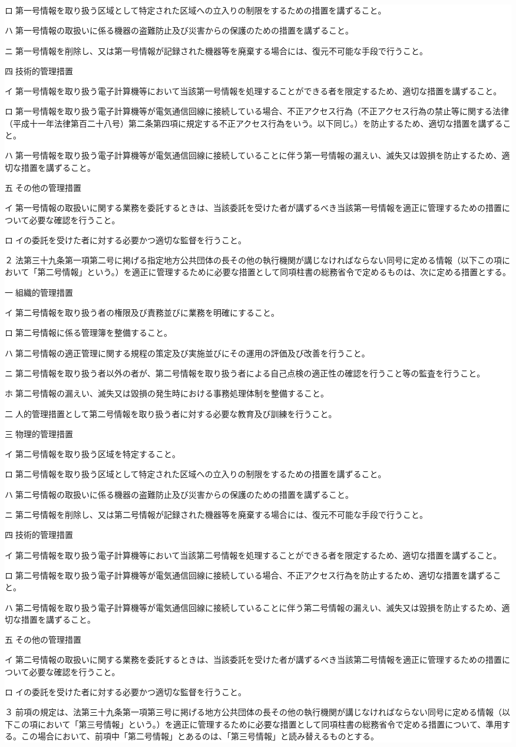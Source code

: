 ロ 第一号情報を取り扱う区域として特定された区域への立入りの制限をするための措置を講ずること。

ハ 第一号情報の取扱いに係る機器の盗難防止及び災害からの保護のための措置を講ずること。

ニ 第一号情報を削除し、又は第一号情報が記録された機器等を廃棄する場合には、復元不可能な手段で行うこと。

四 技術的管理措置

イ 第一号情報を取り扱う電子計算機等において当該第一号情報を処理することができる者を限定するため、適切な措置を講ずること。

ロ 第一号情報を取り扱う電子計算機等が電気通信回線に接続している場合、不正アクセス行為（不正アクセス行為の禁止等に関する法律（平成十一年法律第百二十八号）第二条第四項に規定する不正アクセス行為をいう。以下同じ。）を防止するため、適切な措置を講ずること。

ハ 第一号情報を取り扱う電子計算機等が電気通信回線に接続していることに伴う第一号情報の漏えい、滅失又は毀損を防止するため、適切な措置を講ずること。

五 その他の管理措置

イ 第一号情報の取扱いに関する業務を委託するときは、当該委託を受けた者が講ずるべき当該第一号情報を適正に管理するための措置について必要な確認を行うこと。

ロ イの委託を受けた者に対する必要かつ適切な監督を行うこと。

２ 法第三十九条第一項第二号に掲げる指定地方公共団体の長その他の執行機関が講じなければならない同号に定める情報（以下この項において「第二号情報」という。）を適正に管理するために必要な措置として同項柱書の総務省令で定めるものは、次に定める措置とする。

一 組織的管理措置

イ 第二号情報を取り扱う者の権限及び責務並びに業務を明確にすること。

ロ 第二号情報に係る管理簿を整備すること。

ハ 第二号情報の適正管理に関する規程の策定及び実施並びにその運用の評価及び改善を行うこと。

ニ 第二号情報を取り扱う者以外の者が、第二号情報を取り扱う者による自己点検の適正性の確認を行うこと等の監査を行うこと。

ホ 第二号情報の漏えい、滅失又は毀損の発生時における事務処理体制を整備すること。

二 人的管理措置として第二号情報を取り扱う者に対する必要な教育及び訓練を行うこと。

三 物理的管理措置

イ 第二号情報を取り扱う区域を特定すること。

ロ 第二号情報を取り扱う区域として特定された区域への立入りの制限をするための措置を講ずること。

ハ 第二号情報の取扱いに係る機器の盗難防止及び災害からの保護のための措置を講ずること。

ニ 第二号情報を削除し、又は第二号情報が記録された機器等を廃棄する場合には、復元不可能な手段で行うこと。

四 技術的管理措置

イ 第二号情報を取り扱う電子計算機等において当該第二号情報を処理することができる者を限定するため、適切な措置を講ずること。

ロ 第二号情報を取り扱う電子計算機等が電気通信回線に接続している場合、不正アクセス行為を防止するため、適切な措置を講ずること。

ハ 第二号情報を取り扱う電子計算機等が電気通信回線に接続していることに伴う第二号情報の漏えい、滅失又は毀損を防止するため、適切な措置を講ずること。

五 その他の管理措置

イ 第二号情報の取扱いに関する業務を委託するときは、当該委託を受けた者が講ずるべき当該第二号情報を適正に管理するための措置について必要な確認を行うこと。

ロ イの委託を受けた者に対する必要かつ適切な監督を行うこと。

３ 前項の規定は、法第三十九条第一項第三号に掲げる地方公共団体の長その他の執行機関が講じなければならない同号に定める情報（以下この項において「第三号情報」という。）を適正に管理するために必要な措置として同項柱書の総務省令で定める措置について、準用する。この場合において、前項中「第二号情報」とあるのは、「第三号情報」と読み替えるものとする。
